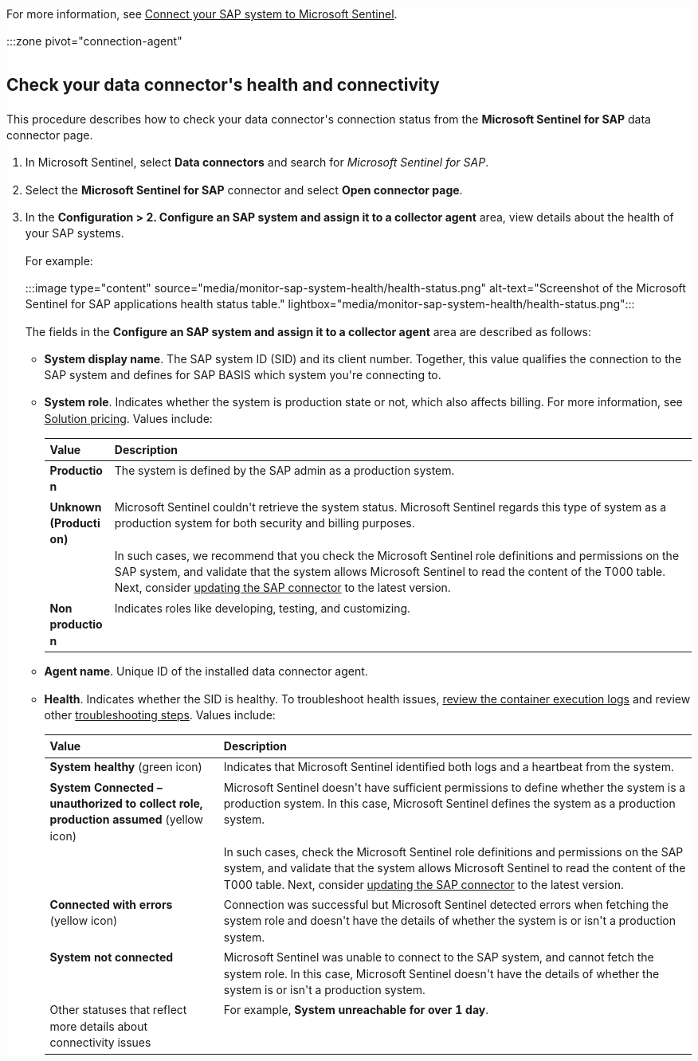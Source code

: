 For more information, see [Connect your SAP system to Microsoft Sentinel](sap/deploy-data-connector-agent-container.md).

:::zone pivot="connection-agent"

## Check your data connector's health and connectivity

This procedure describes how to check your data connector's connection status from the **Microsoft Sentinel for SAP** data connector page.

1. In Microsoft Sentinel, select **Data connectors** and search for *Microsoft Sentinel for SAP*.

1. Select the **Microsoft Sentinel for SAP** connector and select **Open connector page**.

1. In the **Configuration > 2. Configure an SAP system and assign it to a collector agent** area, view details about the health of your SAP systems.

    For example:

    :::image type="content" source="media/monitor-sap-system-health/health-status.png" alt-text="Screenshot of the Microsoft Sentinel for SAP applications health status table." lightbox="media/monitor-sap-system-health/health-status.png":::

    The fields in the **Configure an SAP system and assign it to a collector agent** area are described as follows:

    - **System display name**. The SAP system ID (SID) and its client number. Together, this value qualifies the connection to the SAP system and defines for SAP BASIS which system you're connecting to.

    - **System role**. Indicates whether the system is production state or not, which also affects billing. For more information, see [Solution pricing](sap/solution-overview.md#solution-pricing). Values include:

        |Value  |Description  |
        |---------|---------|
        |**Production**     |  The system is defined by the SAP admin as a production system.       |
        |**Unknown (Production)**     | Microsoft Sentinel couldn't retrieve the system status. Microsoft Sentinel regards this type of system as a production system for both security and billing purposes.  <br><br>In such cases, we recommend that you check the Microsoft Sentinel role definitions and permissions on the SAP system, and validate that the system allows Microsoft Sentinel to read the content of the T000 table. Next, consider [updating the SAP connector](sap/update-sap-data-connector.md) to the latest version.       |
        |**Non production**     | Indicates roles like developing, testing, and customizing.        |

    - **Agent name**. Unique ID of the installed data connector agent.

    - **Health**. Indicates whether the SID is healthy. To troubleshoot health issues, [review the container execution logs](sap/sap-deploy-troubleshoot.md#view-all-container-execution-logs) and review other [troubleshooting steps](sap/sap-deploy-troubleshoot.md). Values include:

        |Value  |Description  |
        |---------|---------|
        | **System healthy** (green icon)| Indicates that Microsoft Sentinel identified both logs and a heartbeat from the system.|
        | **System Connected – unauthorized to collect role, production assumed** (yellow icon) | Microsoft Sentinel doesn't have sufficient permissions to define whether the system is a production system. In this case, Microsoft Sentinel defines the system as a production system. <br><br>In such cases, check the Microsoft Sentinel role definitions and permissions on the SAP system, and validate that the system allows Microsoft Sentinel to read the content of the T000 table. Next, consider [updating the SAP connector](sap/update-sap-data-connector.md) to the latest version.    |
        | **Connected with errors** (yellow icon) | Connection was successful but Microsoft Sentinel detected errors when fetching the system role and doesn't have the details of whether the system is or isn't a production system. |
        | **System not connected** | Microsoft Sentinel was unable to connect to the SAP system, and cannot fetch the system role. In this case, Microsoft Sentinel doesn't have the details of whether the system is or isn't a production system.        |
        | Other statuses that reflect more details about connectivity issues | For example, **System unreachable for over 1 day**. |

